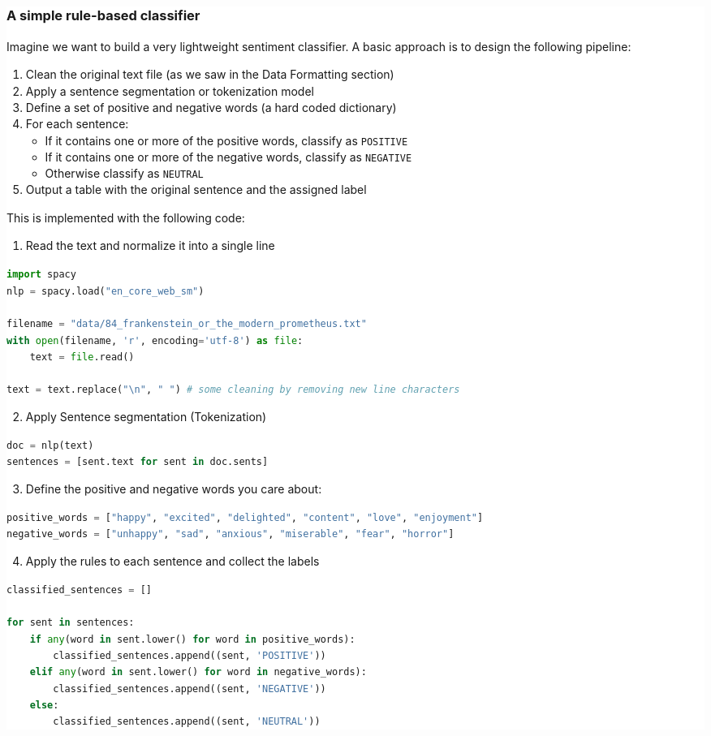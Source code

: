 ### A simple rule-based classifier
Imagine we want to build a very lightweight sentiment classifier. A basic approach is to design the following pipeline: 

1. Clean the original text file (as we saw in the Data Formatting section)
2. Apply a sentence segmentation or tokenization model
3. Define a set of positive and negative words (a hard coded dictionary)
4. For each sentence: 
    - If it contains one or more of the positive words, classify as `POSITIVE`
    - If it contains one or more of the negative words, classify as `NEGATIVE`
    - Otherwise classify as `NEUTRAL`
5. Output a table with the original sentence and the assigned label


This is implemented with the following code:

1. Read the text and normalize it into a single line

```python
import spacy
nlp = spacy.load("en_core_web_sm")

filename = "data/84_frankenstein_or_the_modern_prometheus.txt"
with open(filename, 'r', encoding='utf-8') as file:
    text = file.read()

text = text.replace("\n", " ") # some cleaning by removing new line characters
```

2. Apply Sentence segmentation (Tokenization)

```python
doc = nlp(text)
sentences = [sent.text for sent in doc.sents]
```

3. Define the positive and negative words you care about:

```python
positive_words = ["happy", "excited", "delighted", "content", "love", "enjoyment"]
negative_words = ["unhappy", "sad", "anxious", "miserable", "fear", "horror"]
```

4. Apply the rules to each sentence and collect the labels

```python
classified_sentences = []

for sent in sentences:
    if any(word in sent.lower() for word in positive_words):
        classified_sentences.append((sent, 'POSITIVE'))
    elif any(word in sent.lower() for word in negative_words):
        classified_sentences.append((sent, 'NEGATIVE'))
    else:
        classified_sentences.append((sent, 'NEUTRAL'))
```
